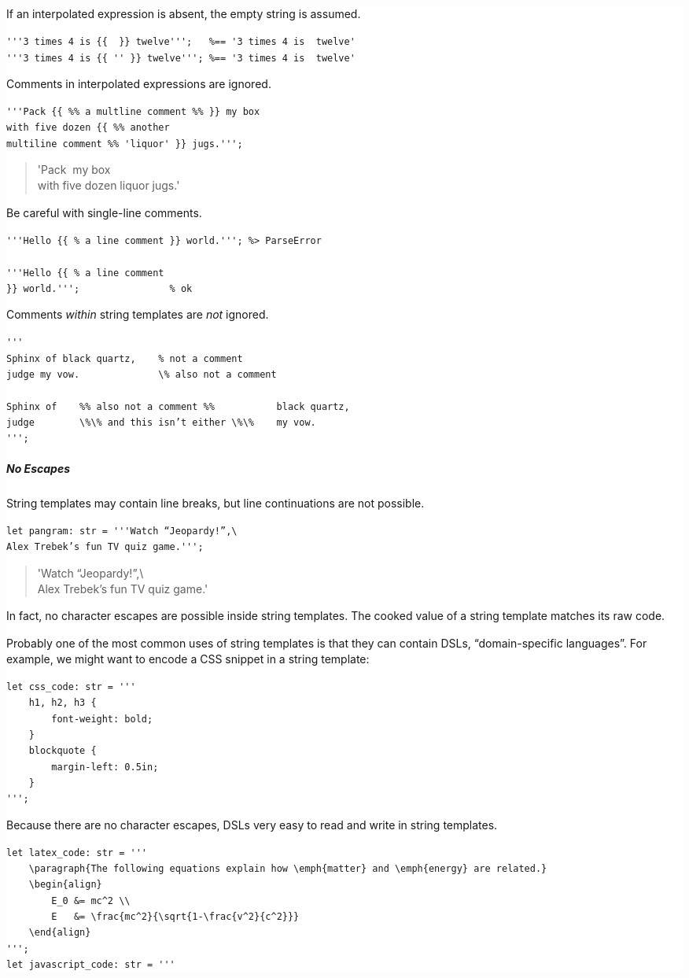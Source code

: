 If an interpolated expression is absent, the empty string is assumed.
```
'''3 times 4 is {{  }} twelve''';   %== '3 times 4 is  twelve'
'''3 times 4 is {{ '' }} twelve'''; %== '3 times 4 is  twelve'
```

Comments in interpolated expressions are ignored.
```
'''Pack {{ %% a multline comment %% }} my box
with five dozen {{ %% another
multiline comment %% 'liquor' }} jugs.''';
```
> 'Pack &nbsp;my box\
with five dozen liquor jugs.'

Be careful with single-line comments.
```
'''Hello {{ % a line comment }} world.'''; %> ParseError

'''Hello {{ % a line comment
}} world.''';                % ok
```

Comments *within* string templates are *not* ignored.
```
'''
Sphinx of black quartz,    % not a comment
judge my vow.              \% also not a comment

Sphinx of    %% also not a comment %%           black quartz,
judge        \%\% and this isn’t either \%\%    my vow.
''';
```

##### No Escapes
String templates may contain line breaks, but line continuations are not possible.
```
let pangram: str = '''Watch “Jeopardy!”,\
Alex Trebek’s fun TV quiz game.''';
```
> 'Watch “Jeopardy!”,\\\
Alex Trebek’s fun TV quiz game.'

In fact, no character escapes are possible inside string templates.
The cooked value of a string template matches its raw code.

Probably one of the most common uses of string templates is that they can contain DSLs,
“domain-specific languages”. For example, we might want to encode a CSS snippet in a string template:
```
let css_code: str = '''
	h1, h2, h3 {
		font-weight: bold;
	}
	blockquote {
		margin-left: 0.5in;
	}
''';
```
Because there are no character escapes, DSLs very easy to read and write in string templates.
```
let latex_code: str = '''
	\paragraph{The following equations explain how \emph{matter} and \emph{energy} are related.}
	\begin{align}
		E_0 &= mc^2 \\
		E   &= \frac{mc^2}{\sqrt{1-\frac{v^2}{c^2}}}
	\end{align}
''';
let javascript_code: str = '''
```